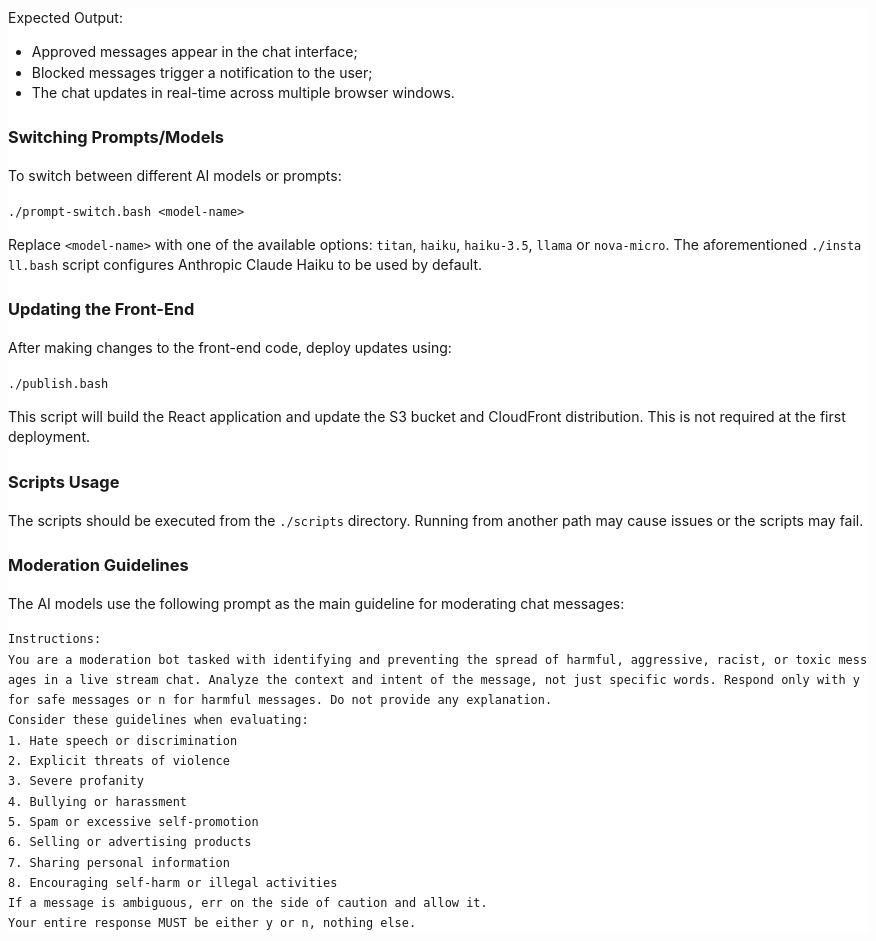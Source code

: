 Expected Output:

- Approved messages appear in the chat interface;
- Blocked messages trigger a notification to the user;
- The chat updates in real-time across multiple browser windows.

### Switching Prompts/Models

To switch between different AI models or prompts:

```
./prompt-switch.bash <model-name>
```

Replace `<model-name>` with one of the available options: `titan`, `haiku`, `haiku-3.5`, `llama` or `nova-micro`. The aforementioned `./install.bash` script configures Anthropic Claude Haiku to be used by default.

### Updating the Front-End

After making changes to the front-end code, deploy updates using:

```
./publish.bash
```

This script will build the React application and update the S3 bucket and CloudFront distribution. This is not required at the first deployment.

### Scripts Usage

The scripts should be executed from the `./scripts` directory. Running from another path may cause issues or the scripts may fail.

### Moderation Guidelines

The AI models use the following prompt as the main guideline for moderating chat messages:

```
Instructions:
You are a moderation bot tasked with identifying and preventing the spread of harmful, aggressive, racist, or toxic messages in a live stream chat. Analyze the context and intent of the message, not just specific words. Respond only with y for safe messages or n for harmful messages. Do not provide any explanation.
Consider these guidelines when evaluating:
1. Hate speech or discrimination
2. Explicit threats of violence
3. Severe profanity
4. Bullying or harassment
5. Spam or excessive self-promotion
6. Selling or advertising products
7. Sharing personal information
8. Encouraging self-harm or illegal activities
If a message is ambiguous, err on the side of caution and allow it.
Your entire response MUST be either y or n, nothing else.
```
